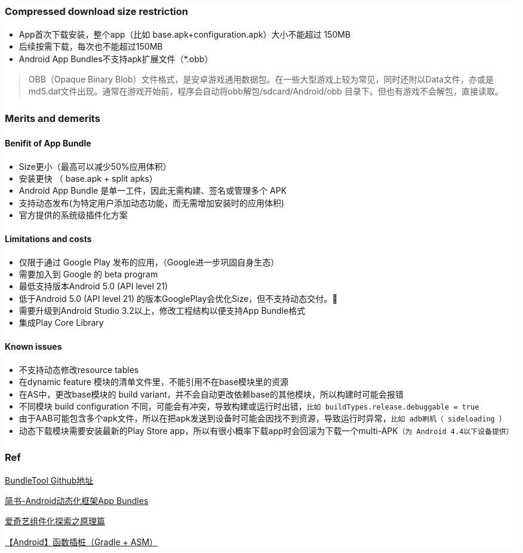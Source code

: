 ### Compressed download size restriction
- App首次下载安装，整个app（比如 base.apk+configuration.apk）大小不能超过 150MB
- 后续按需下载，每次也不能超过150MB
- Android App Bundles不支持apk扩展文件（*.obb）

> OBB（Opaque Binary Blob）文件格式，是安卓游戏通用数据包。在一些大型游戏上较为常见，同时还附以Data文件，亦或是md5.dat文件出现。通常在游戏开始前，程序会自动将obb解包/sdcard/Android/obb 目录下。但也有游戏不会解包，直接读取。

### Merits and demerits

#### Benifit of App Bundle
- Size更小（最高可以减少50%应用体积）
- 安装更快 （ base.apk + split apks）
- Android App Bundle 是单一工件，因此无需构建、签名或管理多个 APK
- 支持动态发布(为特定用户添加动态功能，而无需增加安装时的应用体积)
- 官方提供的系统级插件化方案

#### Limitations and costs
- 仅限于通过 Google Play 发布的应用，（Google进一步巩固自身生态）
- 需要加入到 Google 的 beta program
- 最低支持版本Android 5.0 (API level 21)
- 低于Android 5.0 (API level 21) 的版本GooglePlay会优化Size，但不支持动态交付。
- 需要升级到Android Studio 3.2以上，修改工程结构以便支持App Bundle格式
- 集成Play Core Library

#### Known issues
- 不支持动态修改resource tables
- 在dynamic feature 模块的清单文件里，不能引用不在base模块里的资源
- 在AS中，更改base模块的 build variant，并不会自动更改依赖base的其他模块，所以构建时可能会报错
- 不同模块 build configuration 不同，可能会有冲突，导致构建或运行时出错，`比如 buildTypes.release.debuggable = true`
- 由于AAB可能包含多个apk文件，所以在把apk发送到设备时可能会因找不到资源，导致运行时异常，`比如 adb刷机（ sideloading ）`
- 动态下载模块需要安装最新的Play Store app，所以有很小概率下载app时会回滚为下载一个multi-APK`（为 Android 4.4以下设备提供）`


### Ref
[BundleTool Github地址](https://github.com/google/bundletool)

[简书-Android动态化框架App Bundles](https://www.jianshu.com/p/57cccc680bb6)

[爱奇艺组件化探索之原理篇](https://zhuanlan.zhihu.com/p/34346219)

[【Android】函数插桩（Gradle + ASM）](https://www.jianshu.com/p/16ed4d233fd1)